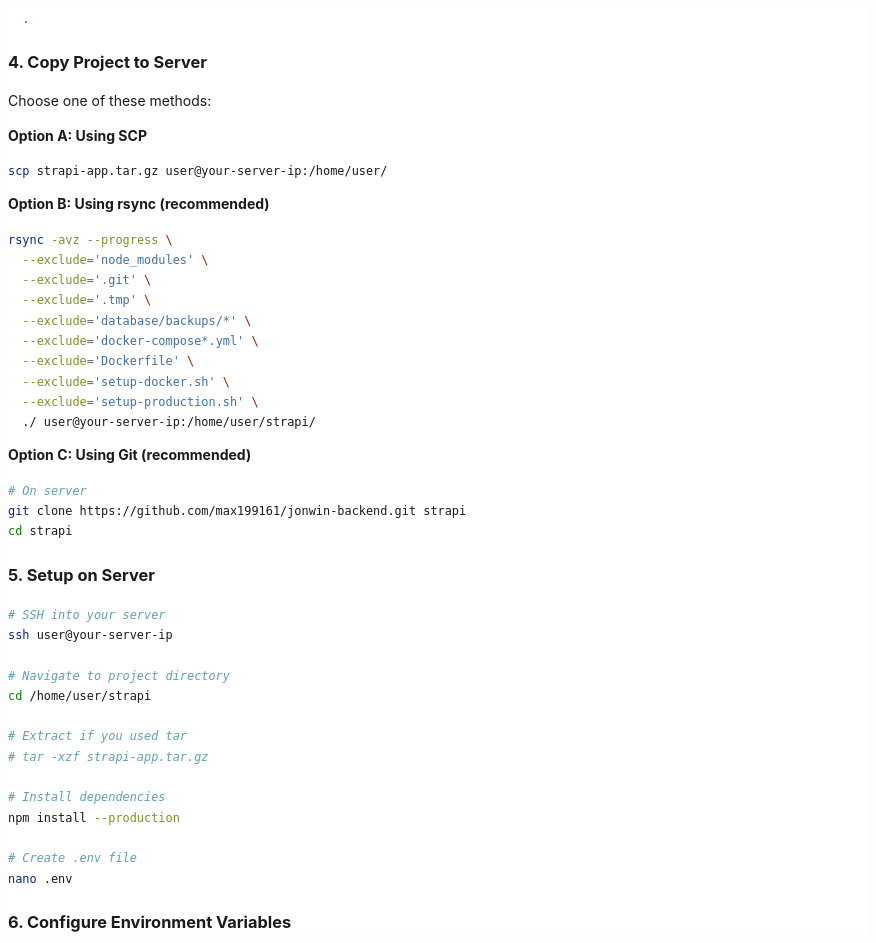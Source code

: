 ```bash
  .
```

### 4. Copy Project to Server

Choose one of these methods:

**Option A: Using SCP**

```bash
scp strapi-app.tar.gz user@your-server-ip:/home/user/
```

**Option B: Using rsync (recommended)**

```bash
rsync -avz --progress \
  --exclude='node_modules' \
  --exclude='.git' \
  --exclude='.tmp' \
  --exclude='database/backups/*' \
  --exclude='docker-compose*.yml' \
  --exclude='Dockerfile' \
  --exclude='setup-docker.sh' \
  --exclude='setup-production.sh' \
  ./ user@your-server-ip:/home/user/strapi/
```

**Option C: Using Git (recommended)**

```bash
# On server
git clone https://github.com/max199161/jonwin-backend.git strapi
cd strapi
```

### 5. Setup on Server

```bash
# SSH into your server
ssh user@your-server-ip

# Navigate to project directory
cd /home/user/strapi

# Extract if you used tar
# tar -xzf strapi-app.tar.gz

# Install dependencies
npm install --production

# Create .env file
nano .env
```

### 6. Configure Environment Variables
